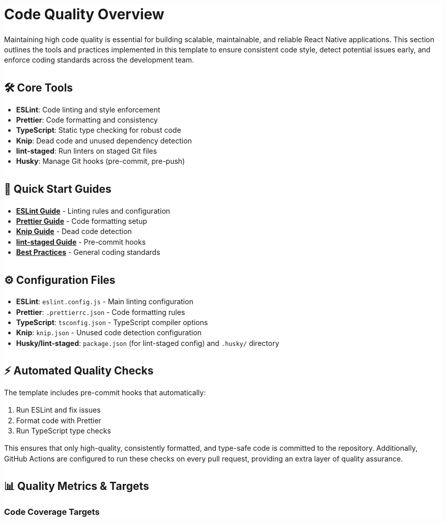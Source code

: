 # Code Quality Overview

Maintaining high code quality is essential for building scalable, maintainable,
and reliable React Native applications. This section outlines the tools and
practices implemented in this template to ensure consistent code style, detect
potential issues early, and enforce coding standards across the development
team.

## 🛠️ Core Tools

- **ESLint**: Code linting and style enforcement
- **Prettier**: Code formatting and consistency
- **TypeScript**: Static type checking for robust code
- **Knip**: Dead code and unused dependency detection
- **lint-staged**: Run linters on staged Git files
- **Husky**: Manage Git hooks (pre-commit, pre-push)

## 🚀 Quick Start Guides

- **[ESLint Guide](eslint.md)** - Linting rules and configuration
- **[Prettier Guide](prettier.md)** - Code formatting setup
- **[Knip Guide](knip.md)** - Dead code detection
- **[lint-staged Guide](lint-staged.md)** - Pre-commit hooks
- **[Best Practices](best-practices.md)** - General coding standards

## ⚙️ Configuration Files

- **ESLint**: `eslint.config.js` - Main linting configuration
- **Prettier**: `.prettierrc.json` - Code formatting rules
- **TypeScript**: `tsconfig.json` - TypeScript compiler options
- **Knip**: `knip.json` - Unused code detection configuration
- **Husky/lint-staged**: `package.json` (for lint-staged config) and `.husky/`
  directory

## ⚡ Automated Quality Checks

The template includes pre-commit hooks that automatically:

1. Run ESLint and fix issues
2. Format code with Prettier
3. Run TypeScript type checks

This ensures that only high-quality, consistently formatted, and type-safe code
is committed to the repository. Additionally, GitHub Actions are configured to
run these checks on every pull request, providing an extra layer of quality
assurance.

## 📊 Quality Metrics & Targets

### Code Coverage Targets
